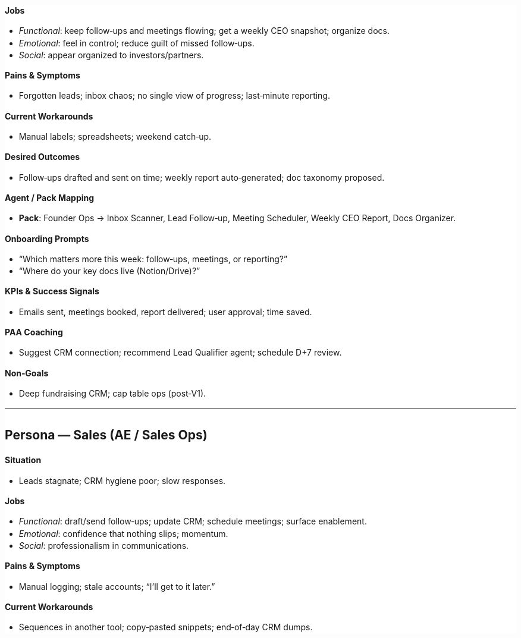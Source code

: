 **Jobs**

- _Functional_: keep follow‑ups and meetings flowing; get a weekly CEO snapshot; organize docs.
- _Emotional_: feel in control; reduce guilt of missed follow‑ups.
- _Social_: appear organized to investors/partners.

**Pains & Symptoms**

- Forgotten leads; inbox chaos; no single view of progress; last‑minute reporting.

**Current Workarounds**

- Manual labels; spreadsheets; weekend catch‑up.

**Desired Outcomes**

- Follow‑ups drafted and sent on time; weekly report auto‑generated; doc taxonomy proposed.

**Agent / Pack Mapping**

- **Pack**: Founder Ops → Inbox Scanner, Lead Follow‑up, Meeting Scheduler, Weekly CEO Report, Docs Organizer.

**Onboarding Prompts**

- “Which matters more this week: follow‑ups, meetings, or reporting?”
- “Where do your key docs live (Notion/Drive)?”

**KPIs & Success Signals**

- Emails sent, meetings booked, report delivered; user approval; time saved.

**PAA Coaching**

- Suggest CRM connection; recommend Lead Qualifier agent; schedule D+7 review.

**Non‑Goals**

- Deep fundraising CRM; cap table ops (post‑V1).

---

## Persona — Sales (AE / Sales Ops)

**Situation**

- Leads stagnate; CRM hygiene poor; slow responses.

**Jobs**

- _Functional_: draft/send follow‑ups; update CRM; schedule meetings; surface enablement.
- _Emotional_: confidence that nothing slips; momentum.
- _Social_: professionalism in communications.

**Pains & Symptoms**

- Manual logging; stale accounts; “I’ll get to it later.”

**Current Workarounds**

- Sequences in another tool; copy‑pasted snippets; end‑of‑day CRM dumps.
